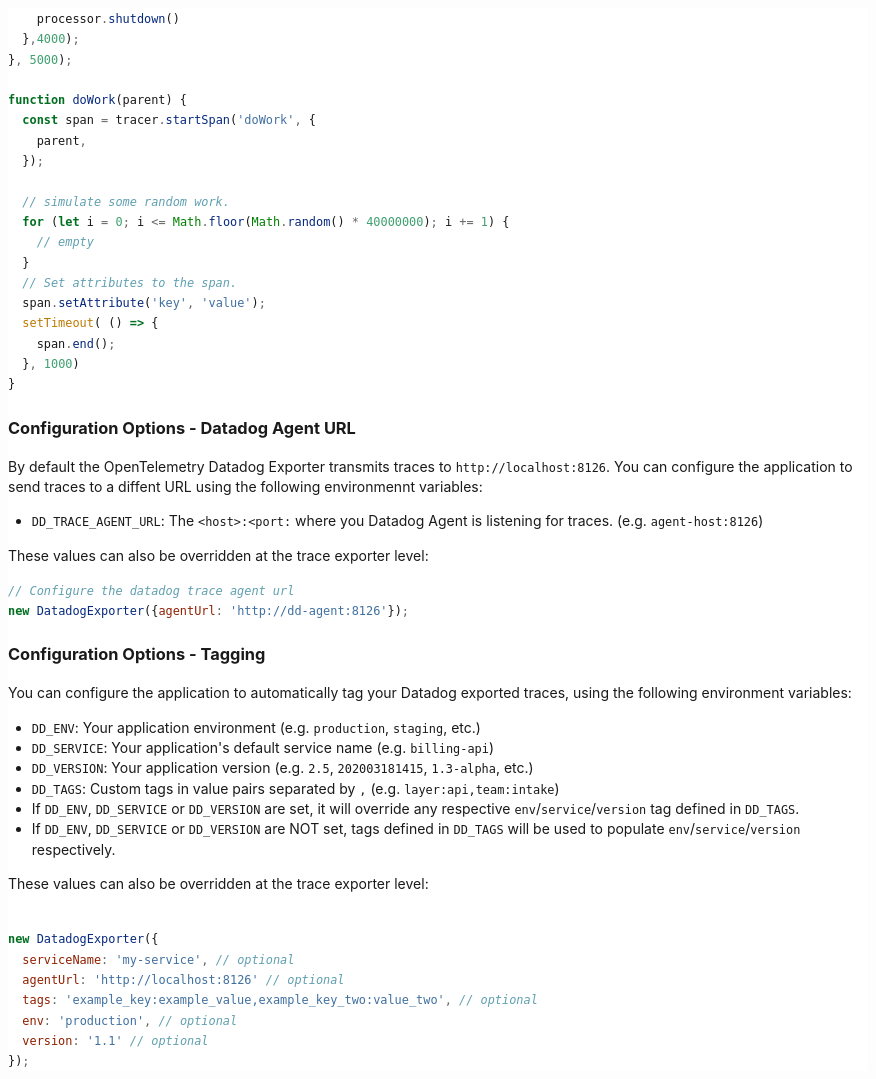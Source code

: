```javascript
    processor.shutdown()
  },4000);
}, 5000);

function doWork(parent) {
  const span = tracer.startSpan('doWork', {
    parent,
  });

  // simulate some random work.
  for (let i = 0; i <= Math.floor(Math.random() * 40000000); i += 1) {
    // empty
  }
  // Set attributes to the span.
  span.setAttribute('key', 'value');
  setTimeout( () => {
    span.end();
  }, 1000)
}
```

### Configuration Options - Datadog Agent URL

By default the OpenTelemetry Datadog Exporter transmits traces to `http://localhost:8126`. You can configure the application to send traces to a diffent URL using the following environmennt variables:

- `DD_TRACE_AGENT_URL`: The `<host>:<port:` where you Datadog Agent is listening for traces. (e.g. `agent-host:8126`)

These values can also be overridden at the trace exporter level:

```js
// Configure the datadog trace agent url
new DatadogExporter({agentUrl: 'http://dd-agent:8126'});
```

### Configuration Options - Tagging

You can configure the application to automatically tag your Datadog exported traces, using the following environment variables:

- `DD_ENV`: Your application environment (e.g. `production`, `staging`, etc.)
- `DD_SERVICE`: Your application's default service name (e.g. `billing-api`)
- `DD_VERSION`: Your application version (e.g. `2.5`, `202003181415`, `1.3-alpha`, etc.)
- `DD_TAGS`: Custom tags in value pairs separated by `,` (e.g. `layer:api,team:intake`)
- If `DD_ENV`, `DD_SERVICE` or `DD_VERSION` are set, it will override any respective `env`/`service`/`version` tag defined in `DD_TAGS`.
- If `DD_ENV`, `DD_SERVICE` or `DD_VERSION` are NOT set, tags defined in `DD_TAGS` will be used to populate `env`/`service`/`version` respectively.

These values can also be overridden at the trace exporter level:

```javascript

new DatadogExporter({
  serviceName: 'my-service', // optional
  agentUrl: 'http://localhost:8126' // optional
  tags: 'example_key:example_value,example_key_two:value_two', // optional
  env: 'production', // optional
  version: '1.1' // optional
});
```
